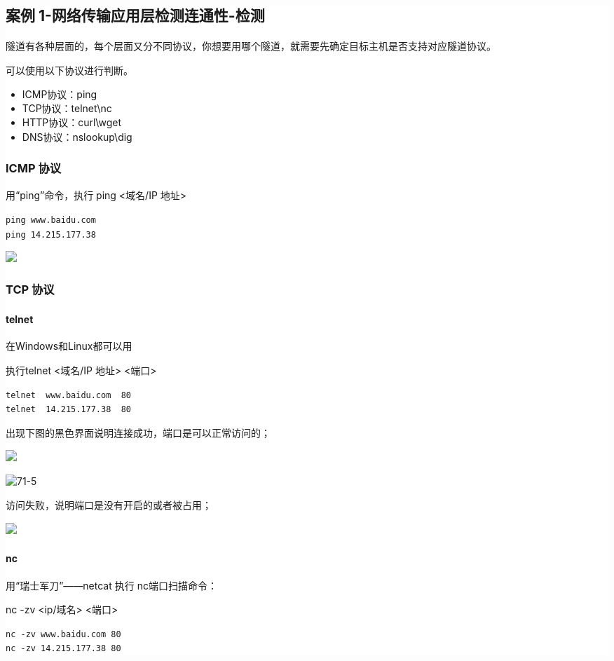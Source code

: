 ## 案例 1-网络传输应用层检测连通性-检测

隧道有各种层面的，每个层面又分不同协议，你想要用哪个隧道，就需要先确定目标主机是否支持对应隧道协议。

可以使用以下协议进行判断。

- ICMP协议：ping
- TCP协议：telnet\nc
- HTTP协议：curl\wget
- DNS协议：nslookup\dig

### ICMP 协议

用“ping”命令，执行 ping <域名/IP 地址>

```shell
ping www.baidu.com
ping 14.215.177.38
```

![](https://typora-1310579726.cos.ap-shanghai.myqcloud.com/images/71-3.png)

### TCP 协议

#### telnet

在Windows和Linux都可以用

执行telnet  <域名/IP 地址>  <端口>

```
telnet  www.baidu.com  80
telnet  14.215.177.38  80
```

出现下图的黑色界面说明连接成功，端口是可以正常访问的；

![](https://typora-1310579726.cos.ap-shanghai.myqcloud.com/images/71-4.png)

![71-5](https://typora-1310579726.cos.ap-shanghai.myqcloud.com/images/71-5.png)

访问失败，说明端口是没有开启的或者被占用；

![](https://typora-1310579726.cos.ap-shanghai.myqcloud.com/images/71-6.png)

#### nc

用“瑞士军刀”——netcat
执行 nc端口扫描命令：

nc  -zv <ip/域名>  <端口>

```
nc -zv www.baidu.com 80
nc -zv 14.215.177.38 80
```
